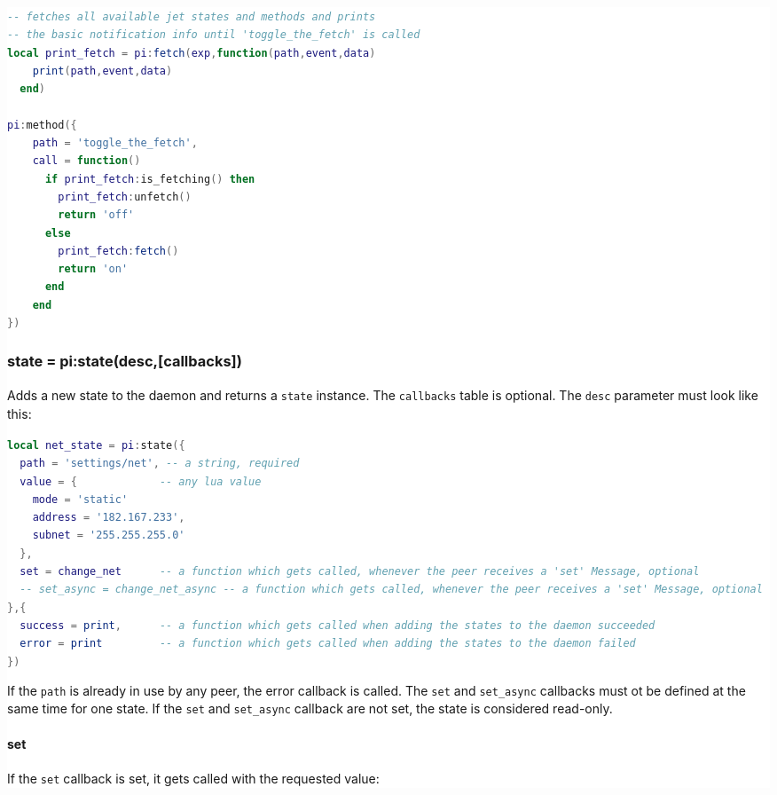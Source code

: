 ```lua
-- fetches all available jet states and methods and prints
-- the basic notification info until 'toggle_the_fetch' is called
local print_fetch = pi:fetch(exp,function(path,event,data)
    print(path,event,data)
  end)

pi:method({
    path = 'toggle_the_fetch',
    call = function()
      if print_fetch:is_fetching() then
        print_fetch:unfetch()
        return 'off'
      else
        print_fetch:fetch()
        return 'on'
      end
    end
})
```


### state = pi:state(desc,[callbacks])

Adds a new state to the daemon and returns a `state` instance.
The `callbacks` table is optional. The `desc` parameter must look like this:

```lua
local net_state = pi:state({
  path = 'settings/net', -- a string, required
  value = {             -- any lua value
    mode = 'static'
    address = '182.167.233',
	subnet = '255.255.255.0'
  },
  set = change_net      -- a function which gets called, whenever the peer receives a 'set' Message, optional
  -- set_async = change_net_async -- a function which gets called, whenever the peer receives a 'set' Message, optional
},{
  success = print,      -- a function which gets called when adding the states to the daemon succeeded
  error = print         -- a function which gets called when adding the states to the daemon failed
})
```

If the `path` is already in use by any peer, the error callback is called. The `set` and `set_async` callbacks must ot be defined at the same time for one state. If the `set` and `set_async` callback are not set, the state is considered read-only.

#### set

If the `set` callback is set, it gets called with the requested value:
